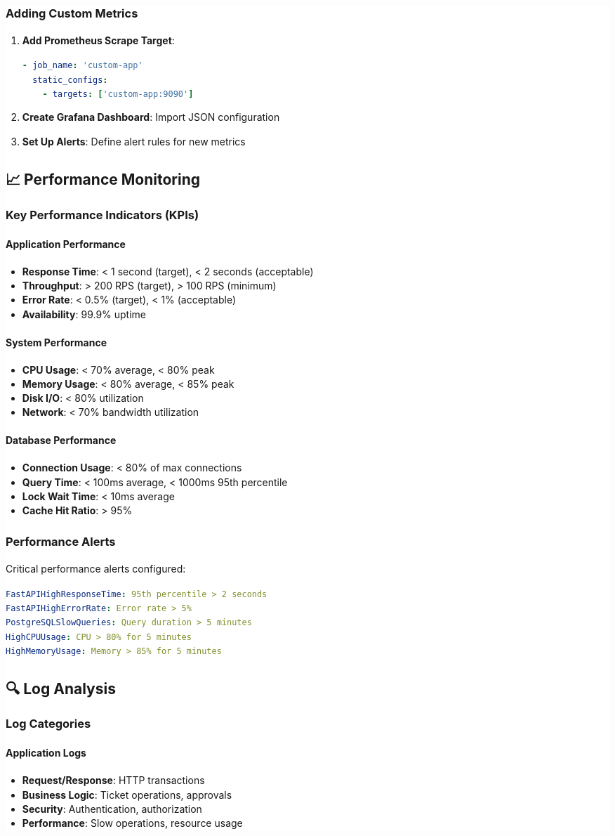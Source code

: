 ### Adding Custom Metrics

1. **Add Prometheus Scrape Target**:
   ```yaml
   - job_name: 'custom-app'
     static_configs:
       - targets: ['custom-app:9090']
   ```

2. **Create Grafana Dashboard**: Import JSON configuration
3. **Set Up Alerts**: Define alert rules for new metrics

## 📈 Performance Monitoring

### Key Performance Indicators (KPIs)

#### Application Performance
- **Response Time**: < 1 second (target), < 2 seconds (acceptable)
- **Throughput**: > 200 RPS (target), > 100 RPS (minimum)
- **Error Rate**: < 0.5% (target), < 1% (acceptable)
- **Availability**: 99.9% uptime

#### System Performance
- **CPU Usage**: < 70% average, < 80% peak
- **Memory Usage**: < 80% average, < 85% peak
- **Disk I/O**: < 80% utilization
- **Network**: < 70% bandwidth utilization

#### Database Performance
- **Connection Usage**: < 80% of max connections
- **Query Time**: < 100ms average, < 1000ms 95th percentile
- **Lock Wait Time**: < 10ms average
- **Cache Hit Ratio**: > 95%

### Performance Alerts

Critical performance alerts configured:

```yaml
FastAPIHighResponseTime: 95th percentile > 2 seconds
FastAPIHighErrorRate: Error rate > 5%
PostgreSQLSlowQueries: Query duration > 5 minutes
HighCPUUsage: CPU > 80% for 5 minutes
HighMemoryUsage: Memory > 85% for 5 minutes
```

## 🔍 Log Analysis

### Log Categories

#### Application Logs
- **Request/Response**: HTTP transactions
- **Business Logic**: Ticket operations, approvals
- **Security**: Authentication, authorization
- **Performance**: Slow operations, resource usage

